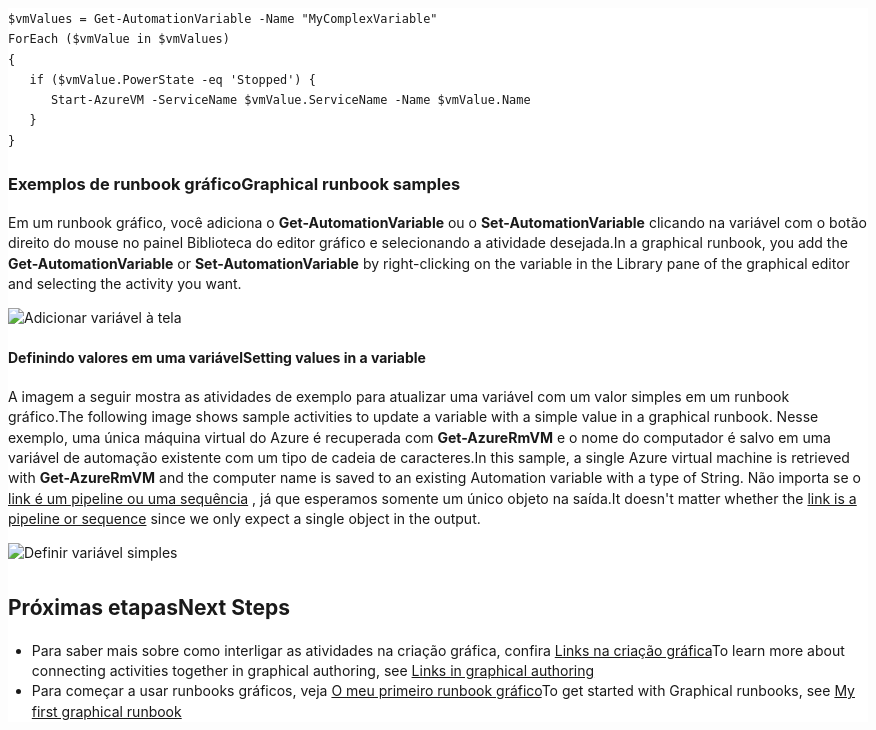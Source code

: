     $vmValues = Get-AutomationVariable -Name "MyComplexVariable"
    ForEach ($vmValue in $vmValues)
    {
       if ($vmValue.PowerState -eq 'Stopped') {
          Start-AzureVM -ServiceName $vmValue.ServiceName -Name $vmValue.Name
       }
    }


### <a name="graphical-runbook-samples"></a><span data-ttu-id="dec7e-187">Exemplos de runbook gráfico</span><span class="sxs-lookup"><span data-stu-id="dec7e-187">Graphical runbook samples</span></span>

<span data-ttu-id="dec7e-188">Em um runbook gráfico, você adiciona o **Get-AutomationVariable** ou o **Set-AutomationVariable** clicando na variável com o botão direito do mouse no painel Biblioteca do editor gráfico e selecionando a atividade desejada.</span><span class="sxs-lookup"><span data-stu-id="dec7e-188">In a graphical runbook, you add the **Get-AutomationVariable** or **Set-AutomationVariable** by right-clicking on the variable in the Library pane of the graphical editor and selecting the activity you want.</span></span>

![Adicionar variável à tela](media/automation-variables/runbook-variable-add-canvas.png)

#### <a name="setting-values-in-a-variable"></a><span data-ttu-id="dec7e-190">Definindo valores em uma variável</span><span class="sxs-lookup"><span data-stu-id="dec7e-190">Setting values in a variable</span></span>
<span data-ttu-id="dec7e-191">A imagem a seguir mostra as atividades de exemplo para atualizar uma variável com um valor simples em um runbook gráfico.</span><span class="sxs-lookup"><span data-stu-id="dec7e-191">The following image shows sample activities to update a variable with a simple value in a graphical runbook.</span></span> <span data-ttu-id="dec7e-192">Nesse exemplo, uma única máquina virtual do Azure é recuperada com **Get-AzureRmVM** e o nome do computador é salvo em uma variável de automação existente com um tipo de cadeia de caracteres.</span><span class="sxs-lookup"><span data-stu-id="dec7e-192">In this sample, a single Azure virtual machine is retrieved with **Get-AzureRmVM** and the computer name is saved to an existing Automation variable with a type of String.</span></span>  <span data-ttu-id="dec7e-193">Não importa se o [link é um pipeline ou uma sequência](automation-graphical-authoring-intro.md#links-and-workflow) , já que esperamos somente um único objeto na saída.</span><span class="sxs-lookup"><span data-stu-id="dec7e-193">It doesn't matter whether the [link is a pipeline or sequence](automation-graphical-authoring-intro.md#links-and-workflow) since we only expect a single object in the output.</span></span>

![Definir variável simples](media/automation-variables/runbook-set-simple-variable.png)

## <a name="next-steps"></a><span data-ttu-id="dec7e-195">Próximas etapas</span><span class="sxs-lookup"><span data-stu-id="dec7e-195">Next Steps</span></span>

* <span data-ttu-id="dec7e-196">Para saber mais sobre como interligar as atividades na criação gráfica, confira [Links na criação gráfica](automation-graphical-authoring-intro.md#links-and-workflow)</span><span class="sxs-lookup"><span data-stu-id="dec7e-196">To learn more about connecting activities together in graphical authoring, see [Links in graphical authoring](automation-graphical-authoring-intro.md#links-and-workflow)</span></span>
* <span data-ttu-id="dec7e-197">Para começar a usar runbooks gráficos, veja [O meu primeiro runbook gráfico](automation-first-runbook-graphical.md)</span><span class="sxs-lookup"><span data-stu-id="dec7e-197">To get started with Graphical runbooks, see [My first graphical runbook](automation-first-runbook-graphical.md)</span></span> 

